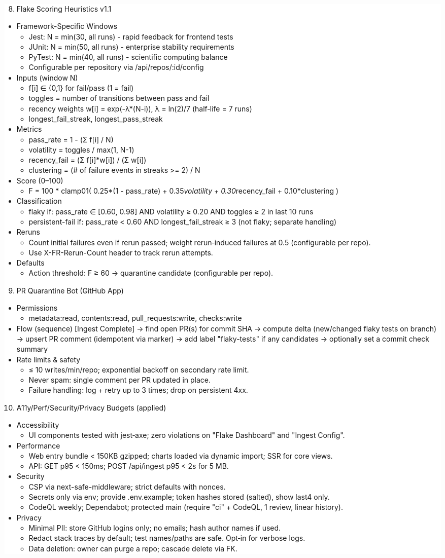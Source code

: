 8) Flake Scoring Heuristics v1.1
- Framework-Specific Windows
  - Jest: N = min(30, all runs) - rapid feedback for frontend tests
  - JUnit: N = min(50, all runs) - enterprise stability requirements  
  - PyTest: N = min(40, all runs) - scientific computing balance
  - Configurable per repository via /api/repos/:id/config
- Inputs (window N)
  - f[i] ∈ {0,1} for fail/pass (1 = fail)
  - toggles = number of transitions between pass and fail
  - recency weights w[i] = exp(-λ*(N-i)), λ = ln(2)/7 (half‑life = 7 runs)
  - longest_fail_streak, longest_pass_streak
- Metrics
  - pass_rate = 1 - (Σ f[i] / N)
  - volatility = toggles / max(1, N-1)
  - recency_fail = (Σ f[i]*w[i]) / (Σ w[i])
  - clustering = (# of failure events in streaks >= 2) / N
- Score (0–100)
  - F = 100 * clamp01( 0.25*(1 - pass_rate) + 0.35*volatility + 0.30*recency_fail + 0.10*clustering )
- Classification
  - flaky if: pass_rate ∈ [0.60, 0.98] AND volatility ≥ 0.20 AND toggles ≥ 2 in last 10 runs
  - persistent-fail if: pass_rate < 0.60 AND longest_fail_streak ≥ 3 (not flaky; separate handling)
- Reruns
  - Count initial failures even if rerun passed; weight rerun‑induced failures at 0.5 (configurable per repo).
  - Use X-FR-Rerun-Count header to track rerun attempts.
- Defaults
  - Action threshold: F ≥ 60 → quarantine candidate (configurable per repo).

9) PR Quarantine Bot (GitHub App)
- Permissions
  - metadata:read, contents:read, pull_requests:write, checks:write
- Flow (sequence)
      [Ingest Complete] 
          → find open PR(s) for commit SHA
          → compute delta (new/changed flaky tests on branch)
          → upsert PR comment (idempotent via <!-- flakeradar:pr-comment:v1 --> marker)
          → add label "flaky-tests" if any candidates
          → optionally set a commit check summary
- Rate limits &amp; safety
  - ≤ 10 writes/min/repo; exponential backoff on secondary rate limit.
  - Never spam: single comment per PR updated in place.
  - Failure handling: log + retry up to 3 times; drop on persistent 4xx.

10) A11y/Perf/Security/Privacy Budgets (applied)
- Accessibility
  - UI components tested with jest‑axe; zero violations on "Flake Dashboard" and "Ingest Config".
- Performance
  - Web entry bundle < 150KB gzipped; charts loaded via dynamic import; SSR for core views.
  - API: GET p95 < 150ms; POST /api/ingest p95 < 2s for 5 MB.
- Security
  - CSP via next-safe-middleware; strict defaults with nonces.
  - Secrets only via env; provide .env.example; token hashes stored (salted), show last4 only.
  - CodeQL weekly; Dependabot; protected main (require "ci" + CodeQL, 1 review, linear history).
- Privacy
  - Minimal PII: store GitHub logins only; no emails; hash author names if used.
  - Redact stack traces by default; test names/paths are safe. Opt‑in for verbose logs.
  - Data deletion: owner can purge a repo; cascade delete via FK.
